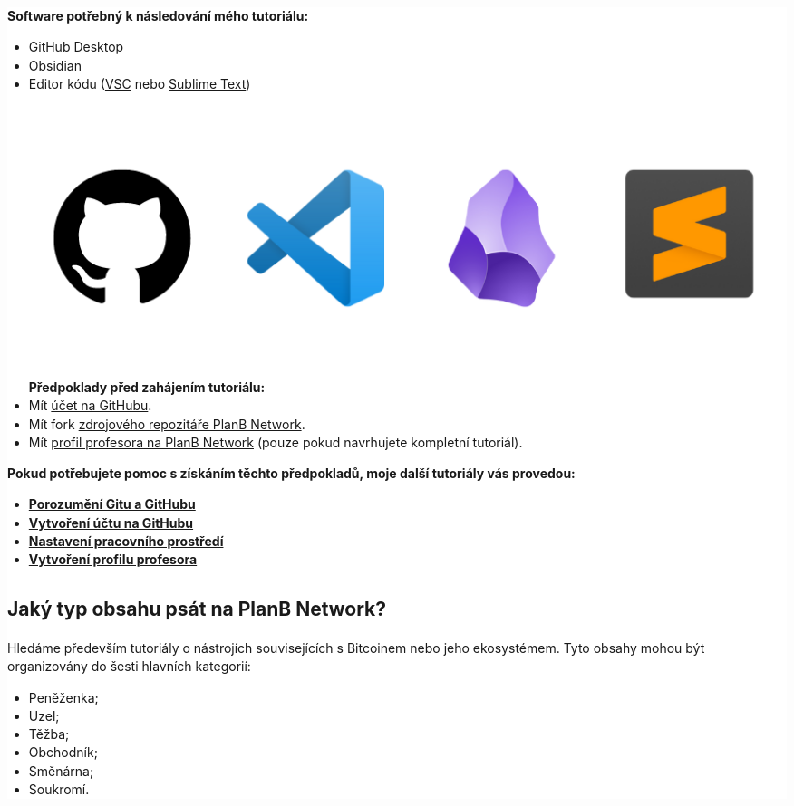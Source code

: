 **Software potřebný k následování mého tutoriálu:**
- [GitHub Desktop](https://desktop.github.com/)
- [Obsidian](https://obsidian.md/)
- Editor kódu ([VSC](https://code.visualstudio.com/) nebo [Sublime Text](https://www.sublimetext.com/))
![tutoriál](assets/1.webp)
**Předpoklady před zahájením tutoriálu:**
- Mít [účet na GitHubu](https://github.com/signup).
- Mít fork [zdrojového repozitáře PlanB Network](https://github.com/DecouvreBitcoin/sovereign-university-data).
- Mít [profil profesora na PlanB Network](https://planb.network/professors) (pouze pokud navrhujete kompletní tutoriál).

**Pokud potřebujete pomoc s získáním těchto předpokladů, moje další tutoriály vás provedou:**
- **[Porozumění Gitu a GitHubu](https://planb.network/tutorials/others/basics-of-github)**
- **[Vytvoření účtu na GitHubu](https://planb.network/tutorials/others/create-github-account)**
- **[Nastavení pracovního prostředí](https://planb.network/tutorials/others/github-desktop-work-environment)**
- **[Vytvoření profilu profesora](https://planb.network/tutorials/others/create-teacher-profile)**
## Jaký typ obsahu psát na PlanB Network?
Hledáme především tutoriály o nástrojích souvisejících s Bitcoinem nebo jeho ekosystémem. Tyto obsahy mohou být organizovány do šesti hlavních kategorií:
- Peněženka;
- Uzel;
- Těžba;
- Obchodník;
- Směnárna;
- Soukromí.